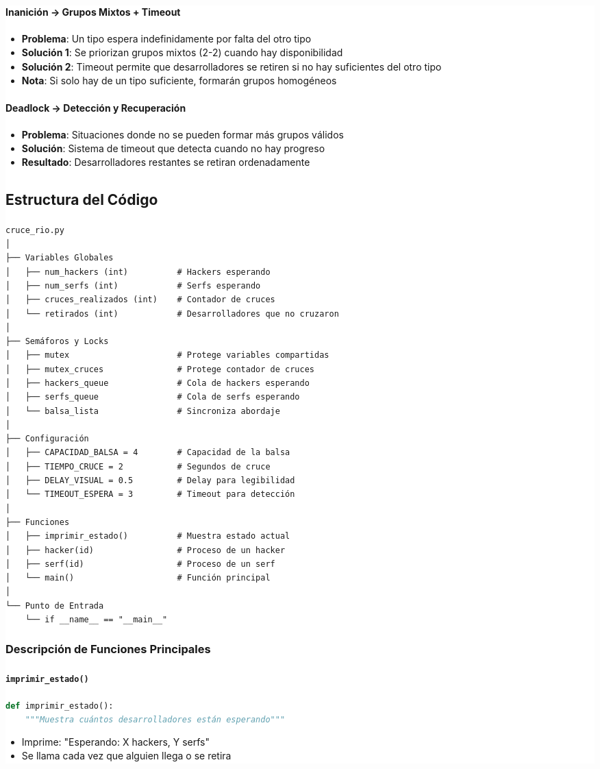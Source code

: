 #### Inanición → Grupos Mixtos + Timeout
- **Problema**: Un tipo espera indefinidamente por falta del otro tipo
- **Solución 1**: Se priorizan grupos mixtos (2-2) cuando hay disponibilidad
- **Solución 2**: Timeout permite que desarrolladores se retiren si no hay suficientes del otro tipo
- **Nota**: Si solo hay de un tipo suficiente, formarán grupos homogéneos

#### Deadlock → Detección y Recuperación
- **Problema**: Situaciones donde no se pueden formar más grupos válidos
- **Solución**: Sistema de timeout que detecta cuando no hay progreso
- **Resultado**: Desarrolladores restantes se retiran ordenadamente

## Estructura del Código
```
cruce_rio.py
│
├── Variables Globales
│   ├── num_hackers (int)          # Hackers esperando
│   ├── num_serfs (int)            # Serfs esperando
│   ├── cruces_realizados (int)    # Contador de cruces
│   └── retirados (int)            # Desarrolladores que no cruzaron
│
├── Semáforos y Locks
│   ├── mutex                      # Protege variables compartidas
│   ├── mutex_cruces               # Protege contador de cruces
│   ├── hackers_queue              # Cola de hackers esperando
│   ├── serfs_queue                # Cola de serfs esperando
│   └── balsa_lista                # Sincroniza abordaje
│
├── Configuración
│   ├── CAPACIDAD_BALSA = 4        # Capacidad de la balsa
│   ├── TIEMPO_CRUCE = 2           # Segundos de cruce
│   ├── DELAY_VISUAL = 0.5         # Delay para legibilidad
│   └── TIMEOUT_ESPERA = 3         # Timeout para detección
│
├── Funciones
│   ├── imprimir_estado()          # Muestra estado actual
│   ├── hacker(id)                 # Proceso de un hacker
│   ├── serf(id)                   # Proceso de un serf
│   └── main()                     # Función principal
│
└── Punto de Entrada
    └── if __name__ == "__main__"
```

### Descripción de Funciones Principales

#### `imprimir_estado()`
```python
def imprimir_estado():
    """Muestra cuántos desarrolladores están esperando"""
```
- Imprime: "Esperando: X hackers, Y serfs"
- Se llama cada vez que alguien llega o se retira
